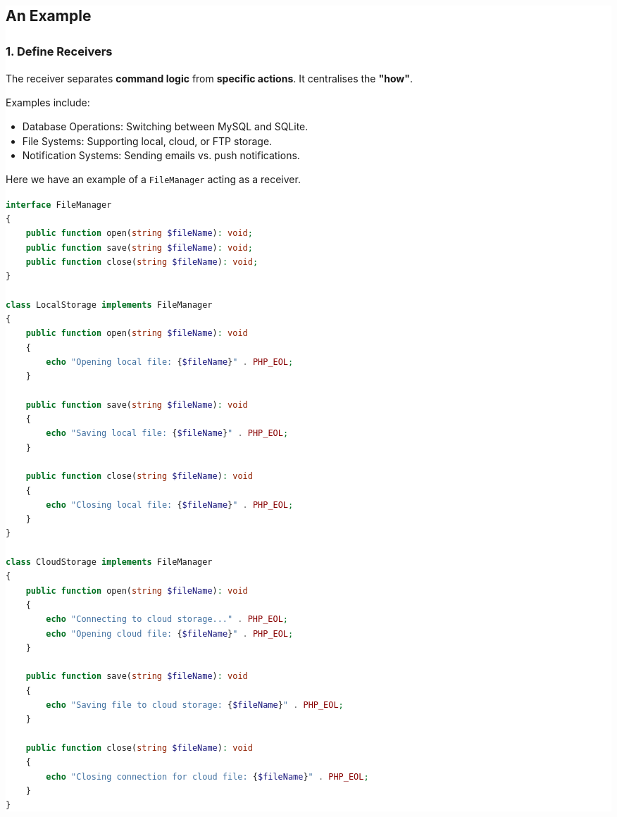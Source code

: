 ## An Example

### 1. Define Receivers
The receiver separates **command logic** from **specific actions**. It centralises the **"how"**. 

Examples include:
- Database Operations: Switching between MySQL and SQLite.
- File Systems: Supporting local, cloud, or FTP storage.
- Notification Systems: Sending emails vs. push notifications.

Here we have an example of a `FileManager` acting as a receiver.

```php
interface FileManager
{
    public function open(string $fileName): void;
    public function save(string $fileName): void;
    public function close(string $fileName): void;
}

class LocalStorage implements FileManager
{
    public function open(string $fileName): void
    {
        echo "Opening local file: {$fileName}" . PHP_EOL;
    }

    public function save(string $fileName): void
    {
        echo "Saving local file: {$fileName}" . PHP_EOL;
    }

    public function close(string $fileName): void
    {
        echo "Closing local file: {$fileName}" . PHP_EOL;
    }
}

class CloudStorage implements FileManager
{
    public function open(string $fileName): void
    {
        echo "Connecting to cloud storage..." . PHP_EOL;
        echo "Opening cloud file: {$fileName}" . PHP_EOL;
    }

    public function save(string $fileName): void
    {
        echo "Saving file to cloud storage: {$fileName}" . PHP_EOL;
    }

    public function close(string $fileName): void
    {
        echo "Closing connection for cloud file: {$fileName}" . PHP_EOL;
    }
}
```

